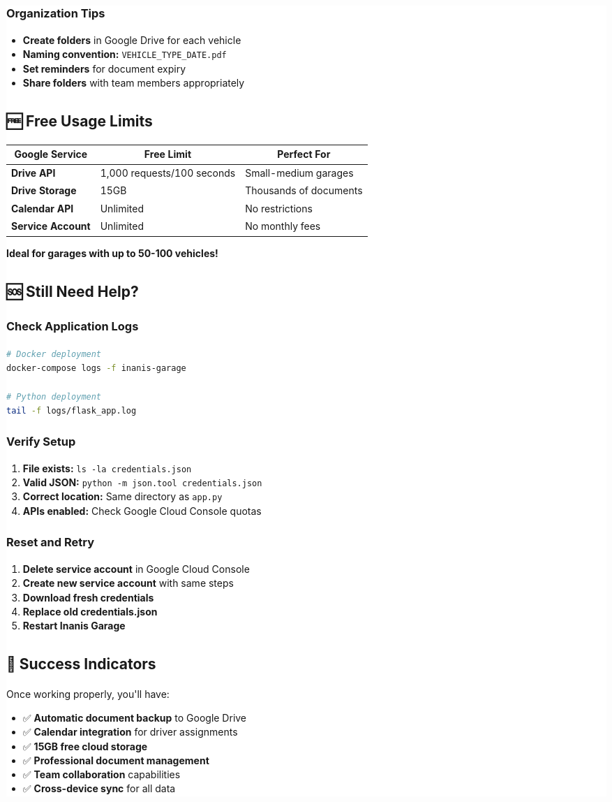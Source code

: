 ### Organization Tips
- **Create folders** in Google Drive for each vehicle
- **Naming convention:** `VEHICLE_TYPE_DATE.pdf`
- **Set reminders** for document expiry
- **Share folders** with team members appropriately

## 🆓 Free Usage Limits

| Google Service | Free Limit | Perfect For |
|---------------|------------|-------------|
| **Drive API** | 1,000 requests/100 seconds | Small-medium garages |
| **Drive Storage** | 15GB | Thousands of documents |
| **Calendar API** | Unlimited | No restrictions |
| **Service Account** | Unlimited | No monthly fees |

**Ideal for garages with up to 50-100 vehicles!**

## 🆘 Still Need Help?

### Check Application Logs
```bash
# Docker deployment
docker-compose logs -f inanis-garage

# Python deployment
tail -f logs/flask_app.log
```

### Verify Setup
1. **File exists:** `ls -la credentials.json`
2. **Valid JSON:** `python -m json.tool credentials.json`
3. **Correct location:** Same directory as `app.py`
4. **APIs enabled:** Check Google Cloud Console quotas

### Reset and Retry
1. **Delete service account** in Google Cloud Console
2. **Create new service account** with same steps
3. **Download fresh credentials**
4. **Replace old credentials.json**
5. **Restart Inanis Garage**

## 🎉 Success Indicators

Once working properly, you'll have:
- ✅ **Automatic document backup** to Google Drive
- ✅ **Calendar integration** for driver assignments
- ✅ **15GB free cloud storage**
- ✅ **Professional document management**
- ✅ **Team collaboration** capabilities
- ✅ **Cross-device sync** for all data
